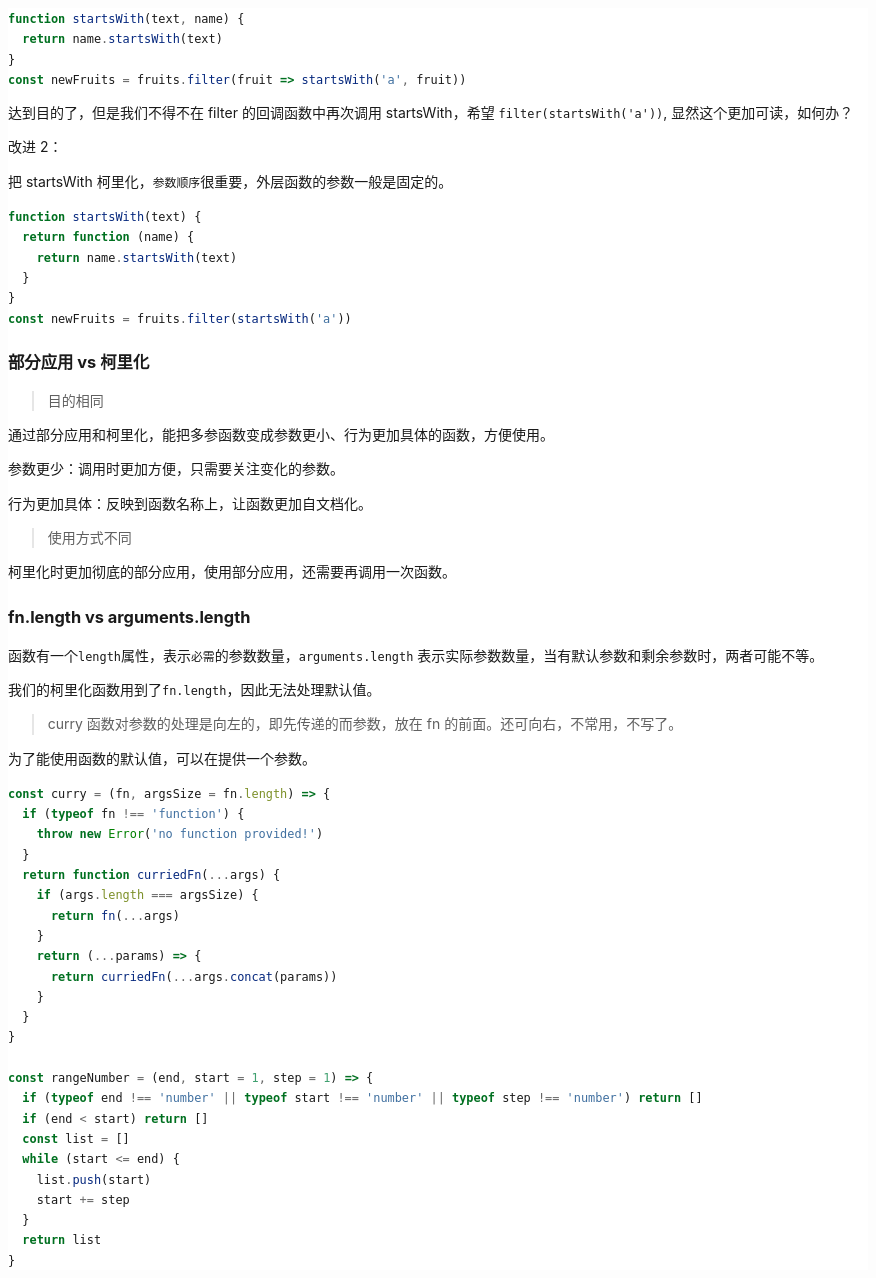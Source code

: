 ```js
function startsWith(text, name) {
  return name.startsWith(text)
}
const newFruits = fruits.filter(fruit => startsWith('a', fruit))
```

达到目的了，但是我们不得不在 filter 的回调函数中再次调用 startsWith，希望 `filter(startsWith('a'))`, 显然这个更加可读，如何办？

改进 2：

把 startsWith 柯里化，`参数顺序`很重要，外层函数的参数一般是固定的。

```js
function startsWith(text) {
  return function (name) {
    return name.startsWith(text)
  }
}
const newFruits = fruits.filter(startsWith('a'))
```

### 部分应用 vs 柯里化

> 目的相同

通过部分应用和柯里化，能把多参函数变成参数更小、行为更加具体的函数，方便使用。

参数更少：调用时更加方便，只需要关注变化的参数。

行为更加具体：反映到函数名称上，让函数更加自文档化。

> 使用方式不同

柯里化时更加彻底的部分应用，使用部分应用，还需要再调用一次函数。

### fn.length vs arguments.length

函数有一个`length`属性，表示`必需`的参数数量，`arguments.length` 表示实际参数数量，当有默认参数和剩余参数时，两者可能不等。

我们的柯里化函数用到了`fn.length`，因此无法处理默认值。

> curry 函数对参数的处理是向左的，即先传递的而参数，放在 fn 的前面。还可向右，不常用，不写了。

为了能使用函数的默认值，可以在提供一个参数。

```js
const curry = (fn, argsSize = fn.length) => {
  if (typeof fn !== 'function') {
    throw new Error('no function provided!')
  }
  return function curriedFn(...args) {
    if (args.length === argsSize) {
      return fn(...args)
    }
    return (...params) => {
      return curriedFn(...args.concat(params))
    }
  }
}

const rangeNumber = (end, start = 1, step = 1) => {
  if (typeof end !== 'number' || typeof start !== 'number' || typeof step !== 'number') return []
  if (end < start) return []
  const list = []
  while (start <= end) {
    list.push(start)
    start += step
  }
  return list
}
```
